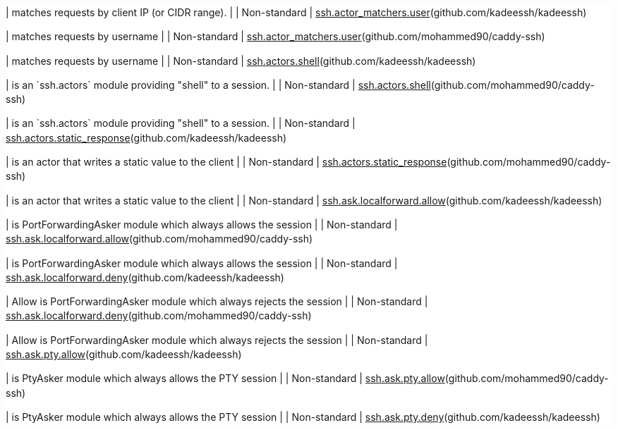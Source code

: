  | matches requests by client IP (or CIDR range). |
| Non-standard | [ssh.actor\_matchers.user](https://caddyserver.com/docs/modules/ssh.actor_matchers.user#github.com/kadeessh/kadeessh)(github.com/kadeessh/kadeessh)

 | matches requests by username |
| Non-standard | [ssh.actor\_matchers.user](https://caddyserver.com/docs/modules/ssh.actor_matchers.user#github.com/mohammed90/caddy-ssh)(github.com/mohammed90/caddy-ssh)

 | matches requests by username |
| Non-standard | [ssh.actors.shell](https://caddyserver.com/docs/modules/ssh.actors.shell#github.com/kadeessh/kadeessh)(github.com/kadeessh/kadeessh)

 | is an \`ssh.actors\` module providing "shell" to a session. |
| Non-standard | [ssh.actors.shell](https://caddyserver.com/docs/modules/ssh.actors.shell#github.com/mohammed90/caddy-ssh)(github.com/mohammed90/caddy-ssh)

 | is an \`ssh.actors\` module providing "shell" to a session. |
| Non-standard | [ssh.actors.static\_response](https://caddyserver.com/docs/modules/ssh.actors.static_response#github.com/kadeessh/kadeessh)(github.com/kadeessh/kadeessh)

 | is an actor that writes a static value to the client |
| Non-standard | [ssh.actors.static\_response](https://caddyserver.com/docs/modules/ssh.actors.static_response#github.com/mohammed90/caddy-ssh)(github.com/mohammed90/caddy-ssh)

 | is an actor that writes a static value to the client |
| Non-standard | [ssh.ask.localforward.allow](https://caddyserver.com/docs/modules/ssh.ask.localforward.allow#github.com/kadeessh/kadeessh)(github.com/kadeessh/kadeessh)

 | is PortForwardingAsker module which always allows the session |
| Non-standard | [ssh.ask.localforward.allow](https://caddyserver.com/docs/modules/ssh.ask.localforward.allow#github.com/mohammed90/caddy-ssh)(github.com/mohammed90/caddy-ssh)

 | is PortForwardingAsker module which always allows the session |
| Non-standard | [ssh.ask.localforward.deny](https://caddyserver.com/docs/modules/ssh.ask.localforward.deny#github.com/kadeessh/kadeessh)(github.com/kadeessh/kadeessh)

 | Allow is PortForwardingAsker module which always rejects the session |
| Non-standard | [ssh.ask.localforward.deny](https://caddyserver.com/docs/modules/ssh.ask.localforward.deny#github.com/mohammed90/caddy-ssh)(github.com/mohammed90/caddy-ssh)

 | Allow is PortForwardingAsker module which always rejects the session |
| Non-standard | [ssh.ask.pty.allow](https://caddyserver.com/docs/modules/ssh.ask.pty.allow#github.com/kadeessh/kadeessh)(github.com/kadeessh/kadeessh)

 | is PtyAsker module which always allows the PTY session |
| Non-standard | [ssh.ask.pty.allow](https://caddyserver.com/docs/modules/ssh.ask.pty.allow#github.com/mohammed90/caddy-ssh)(github.com/mohammed90/caddy-ssh)

 | is PtyAsker module which always allows the PTY session |
| Non-standard | [ssh.ask.pty.deny](https://caddyserver.com/docs/modules/ssh.ask.pty.deny#github.com/kadeessh/kadeessh)(github.com/kadeessh/kadeessh)
